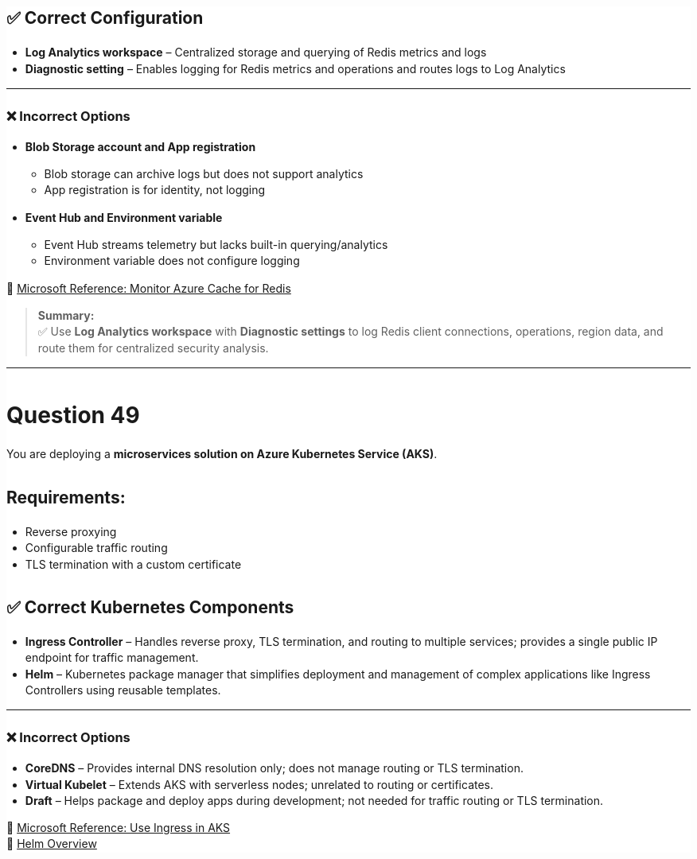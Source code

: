 ## ✅ Correct Configuration
- **Log Analytics workspace** – Centralized storage and querying of Redis metrics and logs  
- **Diagnostic setting** – Enables logging for Redis metrics and operations and routes logs to Log Analytics  

---

### ❌ Incorrect Options
- **Blob Storage account and App registration**  
  - Blob storage can archive logs but does not support analytics  
  - App registration is for identity, not logging  

- **Event Hub and Environment variable**  
  - Event Hub streams telemetry but lacks built-in querying/analytics  
  - Environment variable does not configure logging  

🔗 [Microsoft Reference: Monitor Azure Cache for Redis](https://learn.microsoft.com/en-us/azure/azure-cache-for-redis/cache-monitor-log)

> **Summary:**  
✅ Use **Log Analytics workspace** with **Diagnostic settings** to log Redis client connections, operations, region data, and route them for centralized security analysis.

---

# Question 49  

You are deploying a **microservices solution on Azure Kubernetes Service (AKS)**.  

## Requirements:
- Reverse proxying  
- Configurable traffic routing  
- TLS termination with a custom certificate  

## ✅ Correct Kubernetes Components
- **Ingress Controller** – Handles reverse proxy, TLS termination, and routing to multiple services; provides a single public IP endpoint for traffic management.  
- **Helm** – Kubernetes package manager that simplifies deployment and management of complex applications like Ingress Controllers using reusable templates.  

---

### ❌ Incorrect Options
- **CoreDNS** – Provides internal DNS resolution only; does not manage routing or TLS termination.  
- **Virtual Kubelet** – Extends AKS with serverless nodes; unrelated to routing or certificates.  
- **Draft** – Helps package and deploy apps during development; not needed for traffic routing or TLS termination.  

🔗 [Microsoft Reference: Use Ingress in AKS](https://learn.microsoft.com/en-us/azure/aks/ingress-basic)  
🔗 [Helm Overview](https://helm.sh/docs/)
